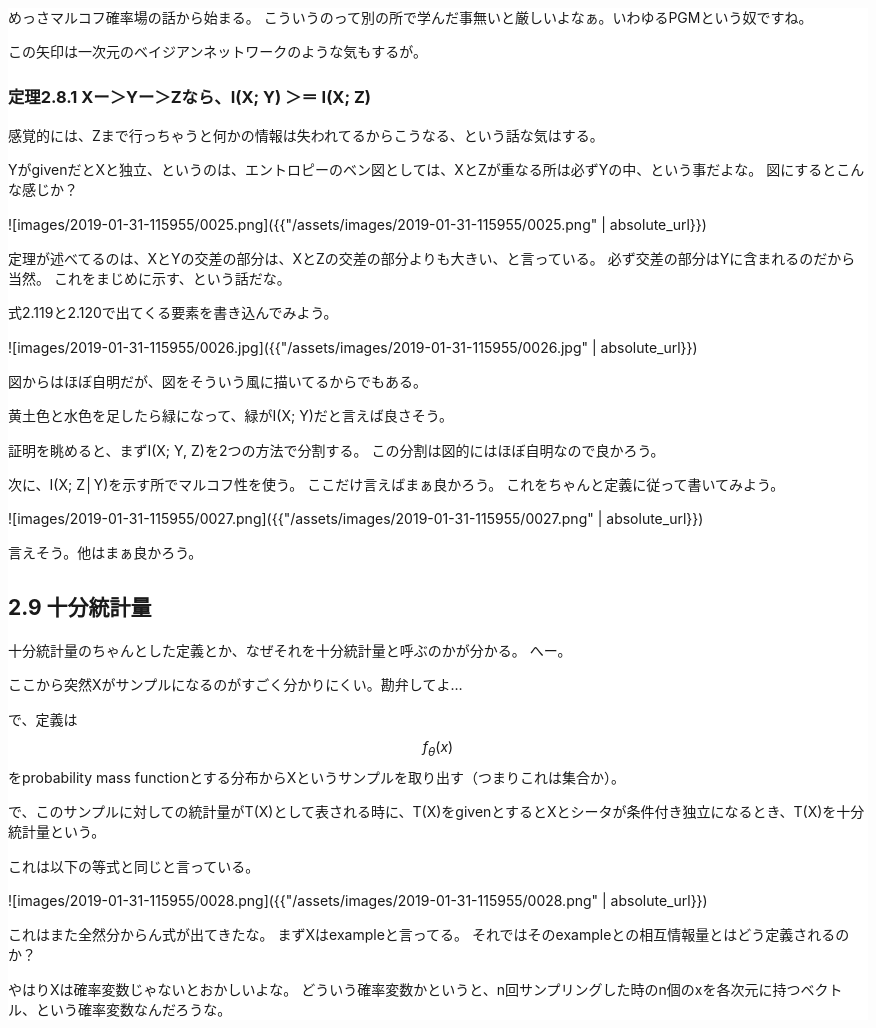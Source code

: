 めっさマルコフ確率場の話から始まる。
こういうのって別の所で学んだ事無いと厳しいよなぁ。いわゆるPGMという奴ですね。

この矢印は一次元のベイジアンネットワークのような気もするが。

### 定理2.8.1 Xー＞Yー＞Zなら、I(X; Y) ＞＝ I(X; Z)

感覚的には、Zまで行っちゃうと何かの情報は失われてるからこうなる、という話な気はする。

YがgivenだとXと独立、というのは、エントロピーのベン図としては、XとZが重なる所は必ずYの中、という事だよな。
図にするとこんな感じか？

![images/2019-01-31-115955/0025.png]({{"/assets/images/2019-01-31-115955/0025.png" | absolute_url}})

定理が述べてるのは、XとYの交差の部分は、XとZの交差の部分よりも大きい、と言っている。
必ず交差の部分はYに含まれるのだから当然。
これをまじめに示す、という話だな。

式2.119と2.120で出てくる要素を書き込んでみよう。

![images/2019-01-31-115955/0026.jpg]({{"/assets/images/2019-01-31-115955/0026.jpg" | absolute_url}})

図からはほぼ自明だが、図をそういう風に描いてるからでもある。

黄土色と水色を足したら緑になって、緑がI(X; Y)だと言えば良さそう。

証明を眺めると、まずI(X; Y, Z)を2つの方法で分割する。
この分割は図的にはほぼ自明なので良かろう。

次に、I(X; Z│Y)を示す所でマルコフ性を使う。
ここだけ言えばまぁ良かろう。
これをちゃんと定義に従って書いてみよう。

![images/2019-01-31-115955/0027.png]({{"/assets/images/2019-01-31-115955/0027.png" | absolute_url}})

言えそう。他はまぁ良かろう。

## 2.9 十分統計量

十分統計量のちゃんとした定義とか、なぜそれを十分統計量と呼ぶのかが分かる。
へー。

ここから突然Xがサンプルになるのがすごく分かりにくい。勘弁してよ…

で、定義は $$f_\theta(x)$$ をprobability mass functionとする分布からXというサンプルを取り出す（つまりこれは集合か）。

で、このサンプルに対しての統計量がT(X)として表される時に、T(X)をgivenとするとXとシータが条件付き独立になるとき、T(X)を十分統計量という。

これは以下の等式と同じと言っている。

![images/2019-01-31-115955/0028.png]({{"/assets/images/2019-01-31-115955/0028.png" | absolute_url}})

これはまた全然分からん式が出てきたな。
まずXはexampleと言ってる。
それではそのexampleとの相互情報量とはどう定義されるのか？

やはりXは確率変数じゃないとおかしいよな。
どういう確率変数かというと、n回サンプリングした時のn個のxを各次元に持つベクトル、という確率変数なんだろうな。
